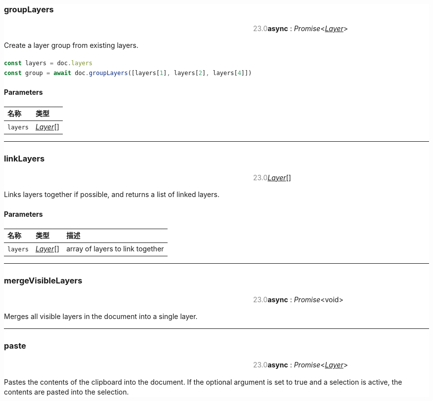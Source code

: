 ### groupLayers
<span class="minversion" style="display: block; margin-bottom: -1em; margin-left: 36em; float:left; opacity:0.5;">23.0</span>

**async** : *Promise*<[*Layer*](/ps_reference/classes/layer/)\>

Create a layer group from existing layers.

```javascript
const layers = doc.layers
const group = await doc.groupLayers([layers[1], layers[2], layers[4]])
```

#### Parameters

| 名称 | 类型 |
| :------ | :------ |
| `layers` | [*Layer*](/ps_reference/classes/layer/)[] |

___

### linkLayers
<span class="minversion" style="display: block; margin-bottom: -1em; margin-left: 36em; float:left; opacity:0.5;">23.0</span>

[*Layer*](/ps_reference/classes/layer/)[]

Links layers together if possible, and returns a list of linked layers.

#### Parameters

| 名称 | 类型 | 描述 |
| :------ | :------ | :------ |
| `layers` | [*Layer*](/ps_reference/classes/layer/)[] | array of layers to link together |

___

### mergeVisibleLayers
<span class="minversion" style="display: block; margin-bottom: -1em; margin-left: 36em; float:left; opacity:0.5;">23.0</span>

**async** : *Promise*<void\>

Merges all visible layers in the document into a single layer.

___

### paste
<span class="minversion" style="display: block; margin-bottom: -1em; margin-left: 36em; float:left; opacity:0.5;">23.0</span>

**async** : *Promise*<[*Layer*](/ps_reference/classes/layer/)\>

Pastes the contents of the clipboard into the document. If the optional argument is
set to true and a selection is active, the contents are pasted into the selection.
